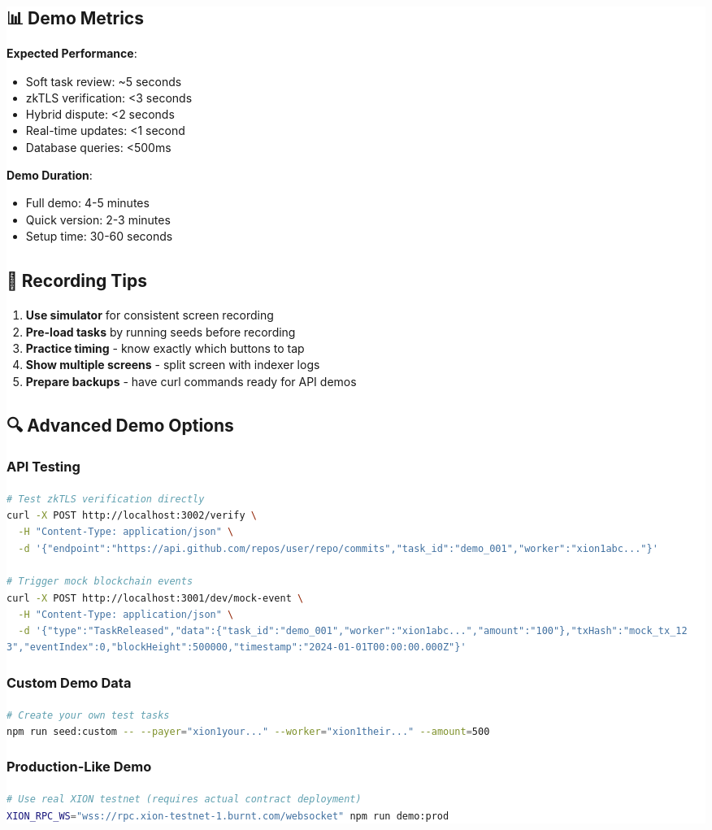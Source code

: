 ## 📊 Demo Metrics

**Expected Performance**:
- Soft task review: ~5 seconds
- zkTLS verification: <3 seconds
- Hybrid dispute: <2 seconds
- Real-time updates: <1 second
- Database queries: <500ms

**Demo Duration**:
- Full demo: 4-5 minutes
- Quick version: 2-3 minutes
- Setup time: 30-60 seconds

## 🎥 Recording Tips

1. **Use simulator** for consistent screen recording
2. **Pre-load tasks** by running seeds before recording  
3. **Practice timing** - know exactly which buttons to tap
4. **Show multiple screens** - split screen with indexer logs
5. **Prepare backups** - have curl commands ready for API demos

## 🔍 Advanced Demo Options

### API Testing
```bash
# Test zkTLS verification directly
curl -X POST http://localhost:3002/verify \
  -H "Content-Type: application/json" \
  -d '{"endpoint":"https://api.github.com/repos/user/repo/commits","task_id":"demo_001","worker":"xion1abc..."}'

# Trigger mock blockchain events
curl -X POST http://localhost:3001/dev/mock-event \
  -H "Content-Type: application/json" \
  -d '{"type":"TaskReleased","data":{"task_id":"demo_001","worker":"xion1abc...","amount":"100"},"txHash":"mock_tx_123","eventIndex":0,"blockHeight":500000,"timestamp":"2024-01-01T00:00:00.000Z"}'
```

### Custom Demo Data
```bash
# Create your own test tasks
npm run seed:custom -- --payer="xion1your..." --worker="xion1their..." --amount=500
```

### Production-Like Demo
```bash
# Use real XION testnet (requires actual contract deployment)
XION_RPC_WS="wss://rpc.xion-testnet-1.burnt.com/websocket" npm run demo:prod
```